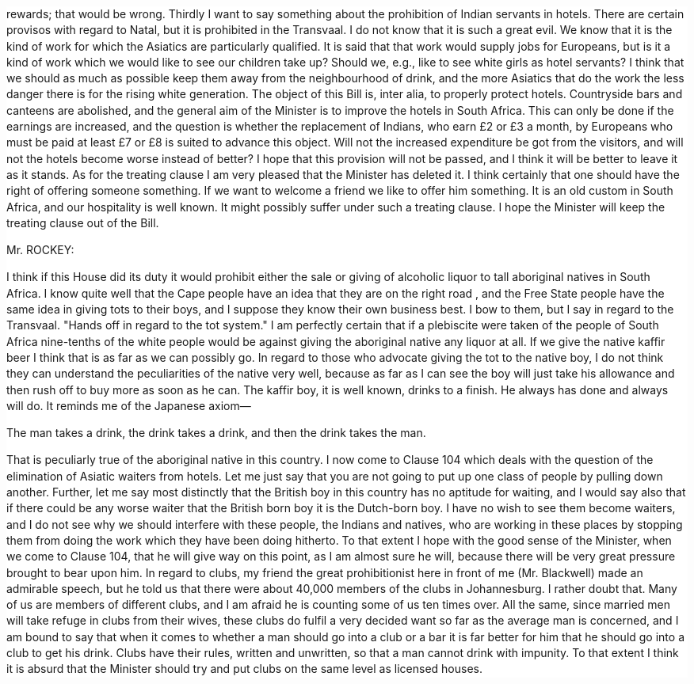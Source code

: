 rewards; that would be wrong. Thirdly I want to say something about the prohibition of Indian servants in hotels. There are certain provisos with regard to Natal, but it is prohibited in the Transvaal. I do not know that it is such a great evil. We know that it is the kind of work for which the Asiatics are particularly qualified. It is said that that work would supply jobs for Europeans, but is it a kind of work which we would like to see our children take up? Should we, e.g., like to see white girls as hotel servants? I think that we should as much as possible keep them away from the neighbourhood of drink, and the more Asiatics that do the work the less danger there is for the rising white generation. The object of this Bill is, inter alia, to properly protect hotels. Countryside bars and canteens are abolished, and the general aim of the Minister is to improve the hotels in South Africa. This can only be done if the earnings are increased, and the question is whether the replacement of Indians, who earn &#x00A3;2 or &#x00A3;3 a month, by Europeans who must be paid at least &#x00A3;7 or &#x00A3;8 is suited to advance this object. Will not the increased expenditure be got from the visitors, and will not the hotels become worse instead of better? I hope that this provision will not be passed, and I think it will be better to leave it as it stands. As for the treating clause I am very pleased that the Minister has deleted it. I think certainly that one should have the right of offering someone something. If we want to welcome a friend we like to offer him something. It is an old custom in South Africa, and our hospitality is well known. It might possibly suffer under such a treating clause. I hope the Minister will keep the treating clause out of the Bill.</p>

</speech>

<speech by="#rockey">

<from>Mr. <person refersTo="hansard_za">ROCKEY</person>:</from>

<p>I think if this House did its duty it would prohibit either the sale or giving of alcoholic liquor to tall aboriginal natives in South Africa. I know quite well that the Cape people have an idea that they are on the right road , and the Free State people have the same idea in giving tots to their boys, and I suppose they know their own business best. I bow to them, but I say in regard to the Transvaal. "Hands off in regard to the tot system." I am perfectly certain that if a plebiscite were taken of the people of South Africa nine-tenths of the white people would be against giving the aboriginal native any liquor at all. If we give the native kaffir beer I think that is as far as we can possibly go. In regard to those who advocate giving the tot to the native boy, I do not think they can understand the peculiarities of the native very well, because as far as I can see the boy will just take his allowance and then rush off to buy more as soon as he can. The kaffir boy, it is well known, drinks to a finish. He always has done and always will do. It reminds me of the Japanese axiom&#x2014;</p>

<block name="#quote">The man takes a drink, the drink takes a drink, and then the drink takes the man.</block>

<p>That is peculiarly true of the aboriginal native in this country. I now come to Clause 104 which deals with the question of the elimination of Asiatic waiters from hotels. Let me just say that you are not going to put up one class of people by pulling down another. Further, let me say most distinctly that the British boy in this country has no aptitude for waiting, and I would say also that if there could be any worse waiter that the British born boy it is the Dutch-born boy. I have no wish to see them become waiters, and I do not see why we should interfere with these people, the Indians and natives, who are working in these places by stopping them from doing the work which they have been doing hitherto. To that extent I hope with the good sense of the Minister, when we come to Clause 104, that he will give way on this point, as I am almost sure he will, because there will be very great pressure brought to bear upon him. In regard to clubs, my friend the great prohibitionist here in front of me (Mr. Blackwell) made an admirable speech, but he told us that there were about 40,000 members of the clubs in Johannesburg. I rather doubt that. Many of us are members of different clubs, and I am afraid he is counting some of us ten times over. All the same, since married men will take refuge in clubs from their wives, these clubs do fulfil a very decided want so far as the average man is concerned, and I am bound to say that when it comes to whether a man should go into a club or a bar it is far better for him that he should go into a club to get his drink. Clubs have their rules, written and unwritten, so that a man cannot drink with impunity. To that extent I think it is absurd that the Minister should try and put clubs on the same level as licensed houses.</p>
